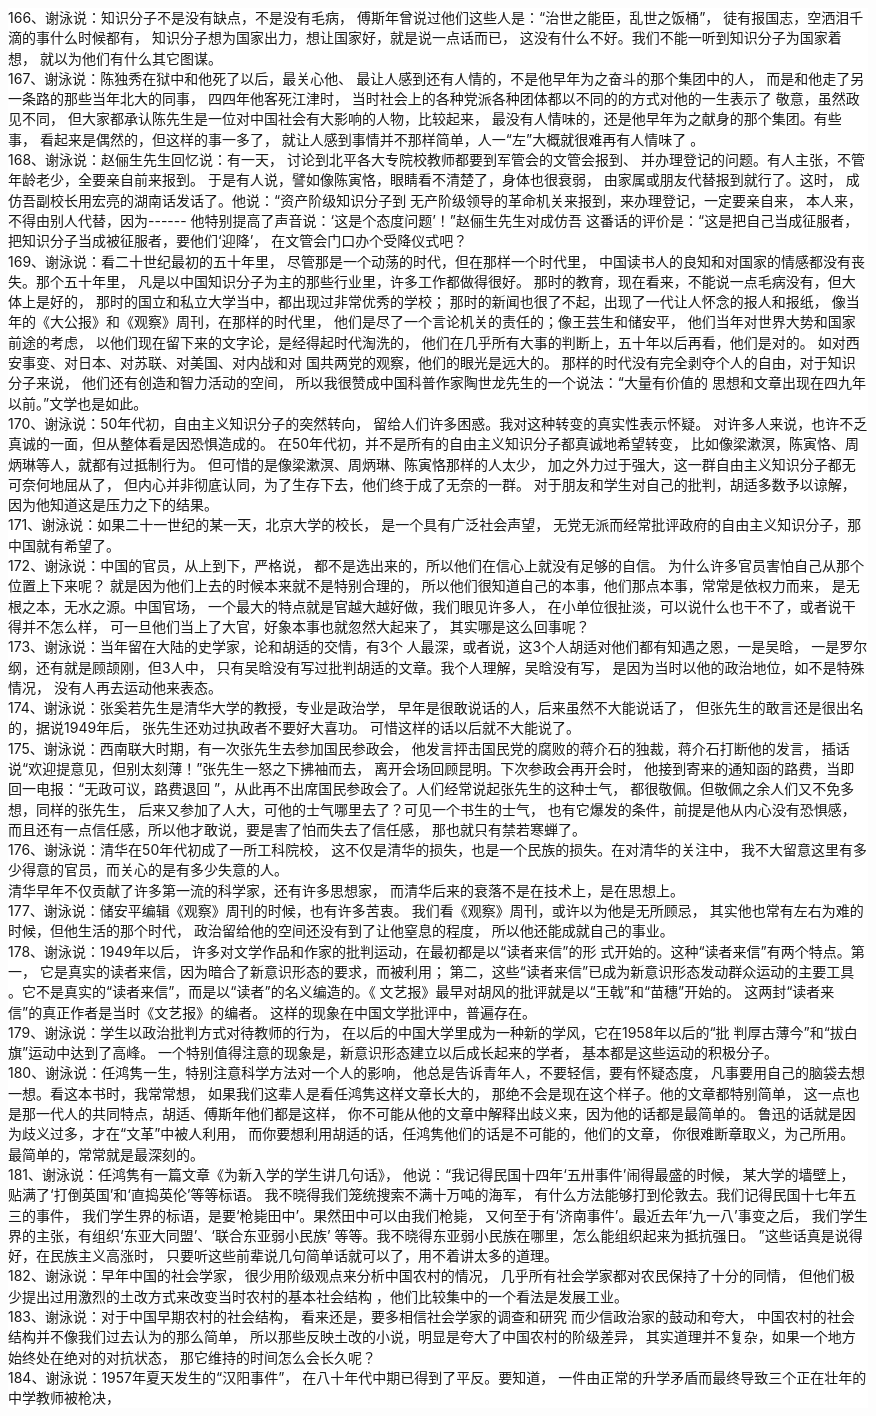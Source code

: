 166、谢泳说：知识分子不是没有缺点，不是没有毛病， 傅斯年曾说过他们这些人是：“治世之能臣，乱世之饭桶”， 徒有报国志，空洒泪千滴的事什么时候都有，
知识分子想为国家出力，想让国家好，就是说一点话而已， 这没有什么不好。我们不能一听到知识分子为国家着想， 就以为他们有什么其它图谋。  
167、谢泳说：陈独秀在狱中和他死了以后，最关心他、 最让人感到还有人情的，不是他早年为之奋斗的那个集团中的人， 而是和他走了另一条路的那些当年北大的同事，
四四年他客死江津时， 当时社会上的各种党派各种团体都以不同的的方式对他的一生表示了 敬意，虽然政见不同，
但大家都承认陈先生是一位对中国社会有大影响的人物，比较起来， 最没有人情味的，还是他早年为之献身的那个集团。有些事， 看起来是偶然的，但这样的事一多了，
就让人感到事情并不那样简单，人一“左”大概就很难再有人情味了 。  
168、谢泳说：赵俪生先生回忆说：有一天， 讨论到北平各大专院校教师都要到军管会的文管会报到、 并办理登记的问题。有人主张，不管年龄老少，全要亲自前来报到。
于是有人说，譬如像陈寅恪，眼睛看不清楚了，身体也很衰弱， 由家属或朋友代替报到就行了。这时， 成仿吾副校长用宏亮的湖南话发话了。他说：“资产阶级知识分子到
无产阶级领导的革命机关来报到，来办理登记，一定要亲自来， 本人来，不得由别人代替，因为------
他特别提高了声音说：‘这是个态度问题’！”赵俪生先生对成仿吾 这番话的评价是：“这是把自己当成征服者， 把知识分子当成被征服者，要他们‘迎降’，
在文管会门口办个受降仪式吧？  
169、谢泳说：看二十世纪最初的五十年里， 尽管那是一个动荡的时代，但在那样一个时代里， 中国读书人的良知和对国家的情感都没有丧失。那个五十年里，
凡是以中国知识分子为主的那些行业里，许多工作都做得很好。 那时的教育，现在看来，不能说一点毛病没有，但大体上是好的，
那时的国立和私立大学当中，都出现过非常优秀的学校； 那时的新闻也很了不起，出现了一代让人怀念的报人和报纸，
像当年的《大公报》和《观察》周刊，在那样的时代里， 他们是尽了一个言论机关的责任的；像王芸生和储安平， 他们当年对世界大势和国家前途的考虑，
以他们现在留下来的文字论，是经得起时代淘洗的， 他们在几乎所有大事的判断上，五十年以后再看，他们是对的。 如对西安事变、对日本、对苏联、对美国、对内战和对
国共两党的观察，他们的眼光是远大的。 那样的时代没有完全剥夺个人的自由，对于知识分子来说， 他们还有创造和智力活动的空间，
所以我很赞成中国科普作家陶世龙先生的一个说法：“大量有价值的 思想和文章出现在四九年以前。”文学也是如此。  
170、谢泳说：50年代初，自由主义知识分子的突然转向， 留给人们许多困惑。我对这种转变的真实性表示怀疑。
对许多人来说，也许不乏真诚的一面，但从整体看是因恐惧造成的。 在50年代初，并不是所有的自由主义知识分子都真诚地希望转变，
比如像梁漱溟，陈寅恪、周炳琳等人，就都有过抵制行为。 但可惜的是像梁漱溟、周炳琳、陈寅恪那样的人太少，
加之外力过于强大，这一群自由主义知识分子都无可奈何地屈从了， 但内心并非彻底认同，为了生存下去，他们终于成了无奈的一群。
对于朋友和学生对自己的批判，胡适多数予以谅解， 因为他知道这是压力之下的结果。  
171、谢泳说：如果二十一世纪的某一天，北京大学的校长， 是一个具有广泛社会声望， 无党无派而经常批评政府的自由主义知识分子，那中国就有希望了。  
172、谢泳说：中国的官员，从上到下，严格说， 都不是选出来的，所以他们在信心上就没有足够的自信。 为什么许多官员害怕自己从那个位置上下来呢？
就是因为他们上去的时候本来就不是特别合理的， 所以他们很知道自己的本事，他们那点本事，常常是依权力而来， 是无根之本，无水之源。中国官场，
一个最大的特点就是官越大越好做，我们眼见许多人， 在小单位很扯淡，可以说什么也干不了，或者说干得并不怎么样，
可一旦他们当上了大官，好象本事也就忽然大起来了， 其实哪是这么回事呢？  
173、谢泳说：当年留在大陆的史学家，论和胡适的交情，有3个 人最深，或者说，这3个人胡适对他们都有知遇之恩，一是吴晗，
一是罗尔纲，还有就是顾颉刚，但3人中， 只有吴晗没有写过批判胡适的文章。我个人理解，吴晗没有写， 是因为当时以他的政治地位，如不是特殊情况，
没有人再去运动他来表态。  
174、谢泳说：张奚若先生是清华大学的教授，专业是政治学， 早年是很敢说话的人，后来虽然不大能说话了， 但张先生的敢言还是很出名的，据说1949年后，
张先生还劝过执政者不要好大喜功。 可惜这样的话以后就不大能说了。  
175、谢泳说：西南联大时期，有一次张先生去参加国民参政会， 他发言抨击国民党的腐败的蒋介石的独裁，蒋介石打断他的发言，
插话说“欢迎提意见，但别太刻薄！”张先生一怒之下拂袖而去， 离开会场回顾昆明。下次参政会再开会时，
他接到寄来的通知函的路费，当即回一电报：“无政可议，路费退回 ”，从此再不出席国民参政会了。人们经常说起张先生的这种士气，
都很敬佩。但敬佩之余人们又不免多想，同样的张先生， 后来又参加了人大，可他的士气哪里去了？可见一个书生的士气， 也有它爆发的条件，前提是他从内心没有恐惧感，
而且还有一点信任感，所以他才敢说，要是害了怕而失去了信任感， 那也就只有禁若寒蝉了。  
176、谢泳说：清华在50年代初成了一所工科院校， 这不仅是清华的损失，也是一个民族的损失。在对清华的关注中，
我不大留意这里有多少得意的官员，而关心的是有多少失意的人。  
清华早年不仅贡献了许多第一流的科学家，还有许多思想家， 而清华后来的衰落不是在技术上，是在思想上。  
177、谢泳说：储安平编辑《观察》周刊的时候，也有许多苦衷。 我们看《观察》周刊，或许以为他是无所顾忌， 其实他也常有左右为难的时候，但他生活的那个时代，
政治留给他的空间还没有到了让他窒息的程度， 所以他还能成就自己的事业。  
178、谢泳说：1949年以后， 许多对文学作品和作家的批判运动，在最初都是以“读者来信”的形 式开始的。这种“读者来信”有两个特点。第一，
它是真实的读者来信，因为暗合了新意识形态的要求，而被利用； 第二，这些“读者来信”已成为新意识形态发动群众运动的主要工具
。它不是真实的“读者来信”，而是以“读者”的名义编造的。《 文艺报》最早对胡风的批评就是以“王戟”和“苗穗”开始的。
这两封“读者来信”的真正作者是当时《文艺报》的编者。 这样的现象在中国文学批评中，普遍存在。  
179、谢泳说：学生以政治批判方式对待教师的行为， 在以后的中国大学里成为一种新的学风，它在1958年以后的“批 判厚古薄今”和“拔白旗”运动中达到了高峰。
一个特别值得注意的现象是，新意识形态建立以后成长起来的学者， 基本都是这些运动的积极分子。  
180、谢泳说：任鸿隽一生，特别注意科学方法对一个人的影响， 他总是告诉青年人，不要轻信，要有怀疑态度， 凡事要用自己的脑袋去想一想。看这本书时，我常常想，
如果我们这辈人是看任鸿隽这样文章长大的， 那绝不会是现在这个样子。他的文章都特别简单， 这一点也是那一代人的共同特点，胡适、傅斯年他们都是这样，
你不可能从他的文章中解释出歧义来，因为他的话都是最简单的。 鲁迅的话就是因为歧义过多，才在“文革”中被人利用，
而你要想利用胡适的话，任鸿隽他们的话是不可能的，他们的文章， 你很难断章取义，为己所用。最简单的，常常就是最深刻的。  
181、谢泳说：任鸿隽有一篇文章《为新入学的学生讲几句话》， 他说：“我记得民国十四年‘五卅事件’闹得最盛的时候，
某大学的墙壁上，贴满了‘打倒英国’和‘直捣英伦’等等标语。 我不晓得我们笼统搜索不满十万吨的海军， 有什么方法能够打到伦敦去。我们记得民国十七年五三的事件，
我们学生界的标语，是要‘枪毙田中’。果然田中可以由我们枪毙， 又何至于有‘济南事件’。最近去年‘九一八’事变之后，
我们学生界的主张，有组织‘东亚大同盟’、‘联合东亚弱小民族’ 等等。我不晓得东亚弱小民族在哪里，怎么能组织起来为抵抗强日。
”这些话真是说得好，在民族主义高涨时， 只要听这些前辈说几句简单话就可以了，用不着讲太多的道理。  
182、谢泳说：早年中国的社会学家， 很少用阶级观点来分析中国农村的情况， 几乎所有社会学家都对农民保持了十分的同情，
但他们极少提出过用激烈的土改方式来改变当时农村的基本社会结构 ，他们比较集中的一个看法是发展工业。  
183、谢泳说：对于中国早期农村的社会结构， 看来还是，要多相信社会学家的调查和研究 而少信政治家的鼓动和夸大，
中国农村的社会结构并不像我们过去认为的那么简单， 所以那些反映土改的小说，明显是夸大了中国农村的阶级差异，
其实道理并不复杂，如果一个地方始终处在绝对的对抗状态， 那它维持的时间怎么会长久呢？  
184、谢泳说：1957年夏天发生的“汉阳事件”， 在八十年代中期已得到了平反。要知道， 一件由正常的升学矛盾而最终导致三个正在壮年的中学教师被枪决，